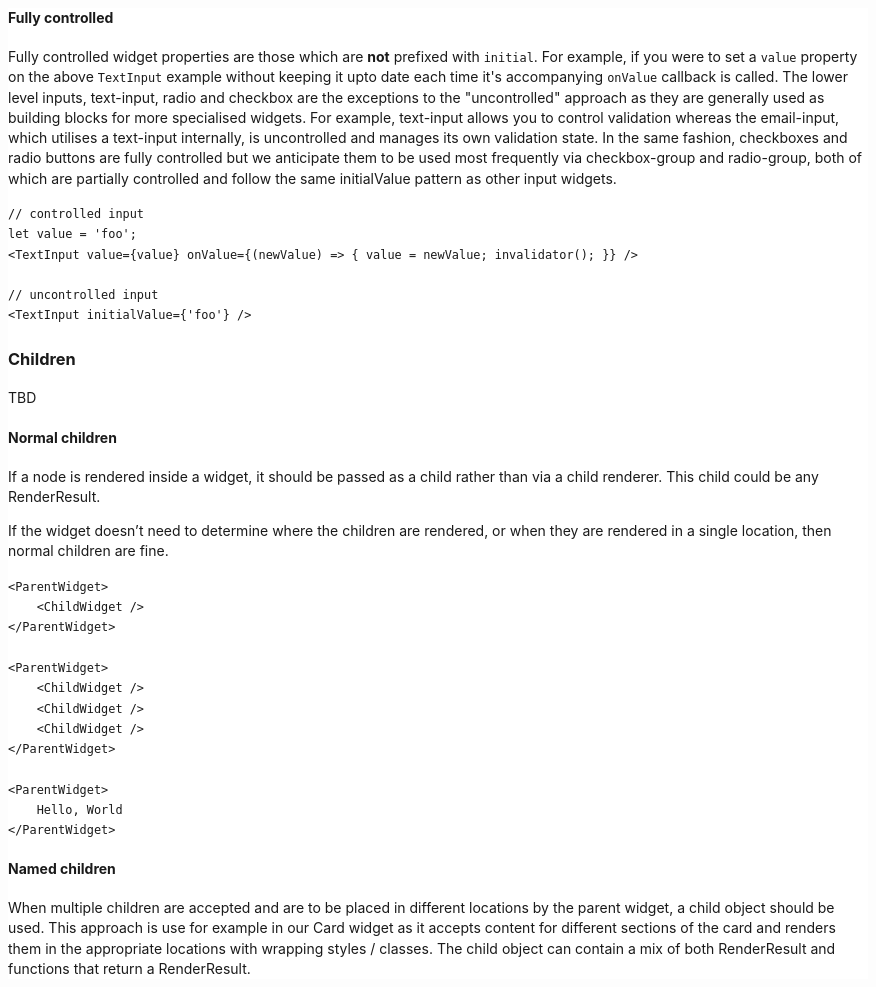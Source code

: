 #### Fully controlled

Fully controlled widget properties are those which are **not** prefixed with `initial`. For example, if you were to set a `value` property on the above `TextInput` example without keeping it upto date each time it's accompanying `onValue` callback is called.
The lower level inputs, text-input, radio and checkbox are the exceptions to the "uncontrolled" approach as they are generally used as building blocks for more specialised widgets. For example, text-input allows you to control validation whereas the email-input, which utilises a text-input internally, is uncontrolled and manages its own validation state.
In the same fashion, checkboxes and radio buttons are fully controlled but we anticipate them to be used most frequently via checkbox-group and radio-group, both of which are partially controlled and follow the same initialValue pattern as other input widgets.

```tsx
// controlled input
let value = 'foo';
<TextInput value={value} onValue={(newValue) => { value = newValue; invalidator(); }} />

// uncontrolled input
<TextInput initialValue={'foo'} />
```

### Children
TBD

#### Normal children
If a node is rendered inside a widget, it should be passed as a child rather than via a child renderer. This child could be any RenderResult.

If the widget doesn’t need to determine where the children are rendered, or when they are rendered in a single location, then normal children are fine.

```tsx
<ParentWidget>
	<ChildWidget />
</ParentWidget>

<ParentWidget>
	<ChildWidget />
	<ChildWidget />
	<ChildWidget />
</ParentWidget>

<ParentWidget>
	Hello, World
</ParentWidget>
```

#### Named children
When multiple children are accepted and are to be placed in different locations by the parent widget, a child object should be used. This approach is use for example in our Card widget as it accepts content for different sections of the card and renders them in the appropriate locations with wrapping styles / classes. The child object can contain a mix of both RenderResult and functions that return a RenderResult.
